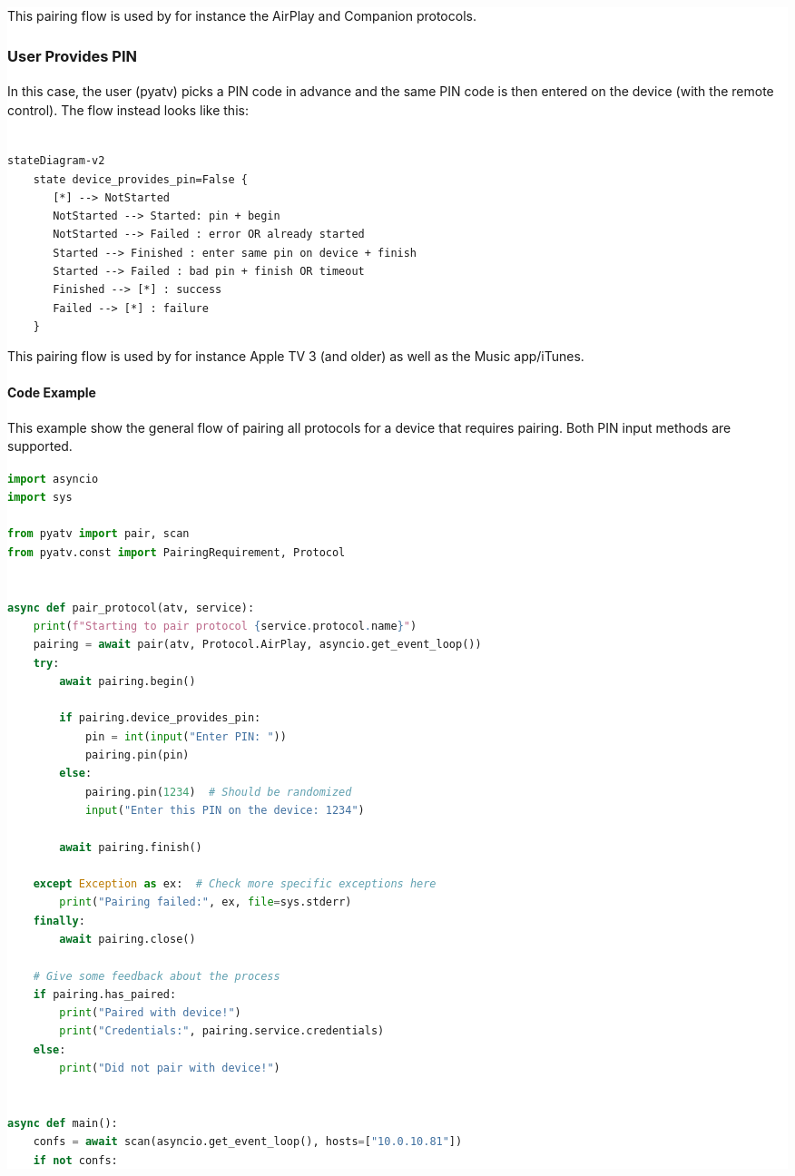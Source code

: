 This pairing flow is used by for instance the AirPlay and Companion protocols.

### User Provides PIN

In this case, the user (pyatv) picks a PIN code in advance and the same PIN code is then entered
on the device (with the remote control). The flow instead looks like this:

<code class="diagram">
stateDiagram-v2
    state device_provides_pin=False {
       [*] --> NotStarted
       NotStarted --> Started: pin + begin
       NotStarted --> Failed : error OR already started
       Started --> Finished : enter same pin on device + finish
       Started --> Failed : bad pin + finish OR timeout
       Finished --> [*] : success
       Failed --> [*] : failure
    }
</code>

This pairing flow is used by for instance Apple TV 3 (and older) as well as the Music app/iTunes.

#### Code Example

This example show the general flow of pairing all protocols for a device that requires
pairing. Both PIN input methods are supported.

```python
import asyncio
import sys

from pyatv import pair, scan
from pyatv.const import PairingRequirement, Protocol


async def pair_protocol(atv, service):
    print(f"Starting to pair protocol {service.protocol.name}")
    pairing = await pair(atv, Protocol.AirPlay, asyncio.get_event_loop())
    try:
        await pairing.begin()

        if pairing.device_provides_pin:
            pin = int(input("Enter PIN: "))
            pairing.pin(pin)
        else:
            pairing.pin(1234)  # Should be randomized
            input("Enter this PIN on the device: 1234")

        await pairing.finish()

    except Exception as ex:  # Check more specific exceptions here
        print("Pairing failed:", ex, file=sys.stderr)
    finally:
        await pairing.close()

    # Give some feedback about the process
    if pairing.has_paired:
        print("Paired with device!")
        print("Credentials:", pairing.service.credentials)
    else:
        print("Did not pair with device!")


async def main():
    confs = await scan(asyncio.get_event_loop(), hosts=["10.0.10.81"])
    if not confs:
```